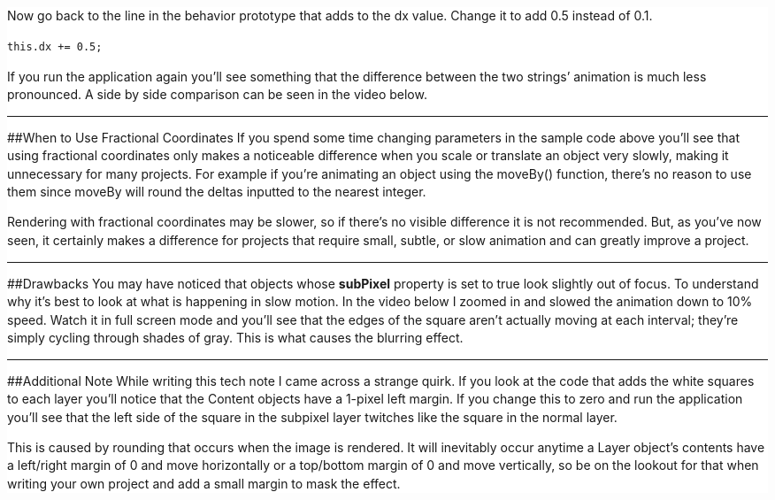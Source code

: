 Now go back to the line in the behavior prototype that adds to the dx value. Change it to add 0.5 instead of 0.1.

	this.dx += 0.5;

If you run the application again you’ll see something that the difference between the two strings’ animation is much less pronounced.  A side by side comparison can be seen in the video below.

<iframe width="890" height="500" src="https://www.youtube.com/embed/uz7TDiaK3Vc?rel=0&amp;vq=hd720" frameborder="0" allowfullscreen></iframe>

***
##When to Use Fractional Coordinates
If you spend some time changing parameters in the sample code above you’ll see that using fractional coordinates only makes a noticeable difference when you scale or translate an object very slowly, making it unnecessary for many projects.  For example if you’re animating an object using the moveBy() function, there’s no reason to use them since moveBy will round the deltas inputted to the nearest integer.  

Rendering with fractional coordinates may be slower, so if there’s no visible difference it is not recommended.  But, as you’ve now seen, it certainly makes a difference for projects that require small, subtle, or slow animation and can greatly improve a project.

***
##Drawbacks
You may have noticed that objects whose **subPixel** property is set to true look slightly out of focus.  To understand why it’s best to look at what is happening in slow motion.  In the video below I zoomed in and slowed the animation down to 10% speed.  Watch it in full screen mode and you’ll see that the edges of the square aren’t actually moving at each interval; they’re simply cycling through shades of gray.  This is what causes the blurring effect. 

<iframe width="890" height="500" src="https://www.youtube.com/embed/doAf6At0NCw?rel=0&amp;vq=hd720" frameborder="0" allowfullscreen></iframe>

***
##Additional Note
While writing this tech note I came across a strange quirk.  If you look at the code that adds the white squares to each layer you’ll notice that the Content objects have a 1-pixel left margin. If you change this to zero and run the application you’ll see that the left side of the square in the subpixel layer twitches like the square in the normal layer.  

This is caused by rounding that occurs when the image is rendered.  It will inevitably occur anytime a Layer object’s contents have a left/right margin of 0 and move horizontally or a top/bottom margin of 0 and move vertically, so be on the lookout for that when writing your own project and add a small margin to mask the effect.